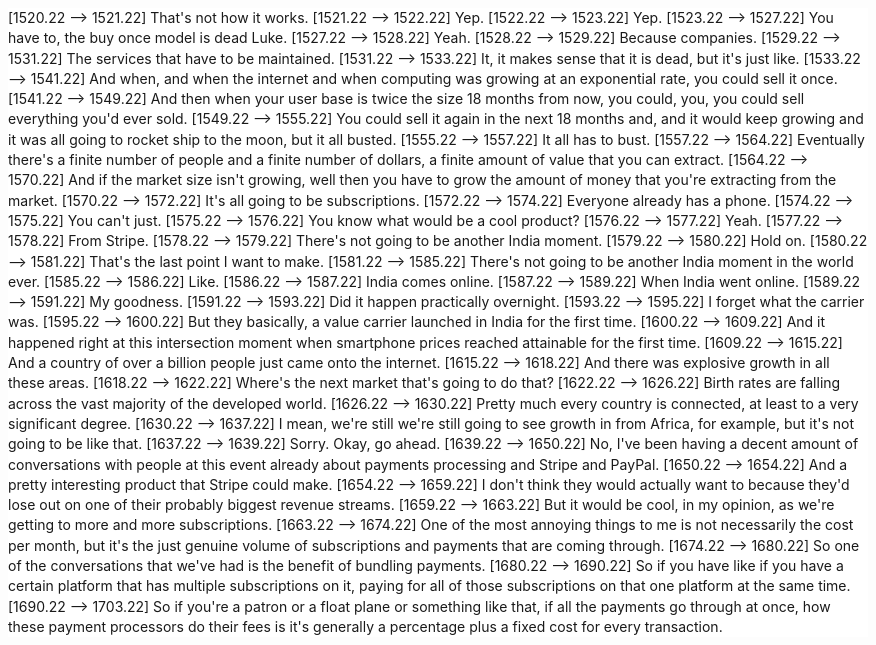 [1520.22 --> 1521.22]  That's not how it works.
[1521.22 --> 1522.22]  Yep.
[1522.22 --> 1523.22]  Yep.
[1523.22 --> 1527.22]  You have to, the buy once model is dead Luke.
[1527.22 --> 1528.22]  Yeah.
[1528.22 --> 1529.22]  Because companies.
[1529.22 --> 1531.22]  The services that have to be maintained.
[1531.22 --> 1533.22]  It, it makes sense that it is dead, but it's just like.
[1533.22 --> 1541.22]  And when, and when the internet and when computing was growing at an exponential rate, you could sell it once.
[1541.22 --> 1549.22]  And then when your user base is twice the size 18 months from now, you could, you, you could sell everything you'd ever sold.
[1549.22 --> 1555.22]  You could sell it again in the next 18 months and, and it would keep growing and it was all going to rocket ship to the moon, but it all busted.
[1555.22 --> 1557.22]  It all has to bust.
[1557.22 --> 1564.22]  Eventually there's a finite number of people and a finite number of dollars, a finite amount of value that you can extract.
[1564.22 --> 1570.22]  And if the market size isn't growing, well then you have to grow the amount of money that you're extracting from the market.
[1570.22 --> 1572.22]  It's all going to be subscriptions.
[1572.22 --> 1574.22]  Everyone already has a phone.
[1574.22 --> 1575.22]  You can't just.
[1575.22 --> 1576.22]  You know what would be a cool product?
[1576.22 --> 1577.22]  Yeah.
[1577.22 --> 1578.22]  From Stripe.
[1578.22 --> 1579.22]  There's not going to be another India moment.
[1579.22 --> 1580.22]  Hold on.
[1580.22 --> 1581.22]  That's the last point I want to make.
[1581.22 --> 1585.22]  There's not going to be another India moment in the world ever.
[1585.22 --> 1586.22]  Like.
[1586.22 --> 1587.22]  India comes online.
[1587.22 --> 1589.22]  When India went online.
[1589.22 --> 1591.22]  My goodness.
[1591.22 --> 1593.22]  Did it happen practically overnight.
[1593.22 --> 1595.22]  I forget what the carrier was.
[1595.22 --> 1600.22]  But they basically, a value carrier launched in India for the first time.
[1600.22 --> 1609.22]  And it happened right at this intersection moment when smartphone prices reached attainable for the first time.
[1609.22 --> 1615.22]  And a country of over a billion people just came onto the internet.
[1615.22 --> 1618.22]  And there was explosive growth in all these areas.
[1618.22 --> 1622.22]  Where's the next market that's going to do that?
[1622.22 --> 1626.22]  Birth rates are falling across the vast majority of the developed world.
[1626.22 --> 1630.22]  Pretty much every country is connected, at least to a very significant degree.
[1630.22 --> 1637.22]  I mean, we're still we're still going to see growth in from Africa, for example, but it's not going to be like that.
[1637.22 --> 1639.22]  Sorry. Okay, go ahead.
[1639.22 --> 1650.22]  No, I've been having a decent amount of conversations with people at this event already about payments processing and Stripe and PayPal.
[1650.22 --> 1654.22]  And a pretty interesting product that Stripe could make.
[1654.22 --> 1659.22]  I don't think they would actually want to because they'd lose out on one of their probably biggest revenue streams.
[1659.22 --> 1663.22]  But it would be cool, in my opinion, as we're getting to more and more subscriptions.
[1663.22 --> 1674.22]  One of the most annoying things to me is not necessarily the cost per month, but it's the just genuine volume of subscriptions and payments that are coming through.
[1674.22 --> 1680.22]  So one of the conversations that we've had is the benefit of bundling payments.
[1680.22 --> 1690.22]  So if you have like if you have a certain platform that has multiple subscriptions on it, paying for all of those subscriptions on that one platform at the same time.
[1690.22 --> 1703.22]  So if you're a patron or a float plane or something like that, if all the payments go through at once, how these payment processors do their fees is it's generally a percentage plus a fixed cost for every transaction.